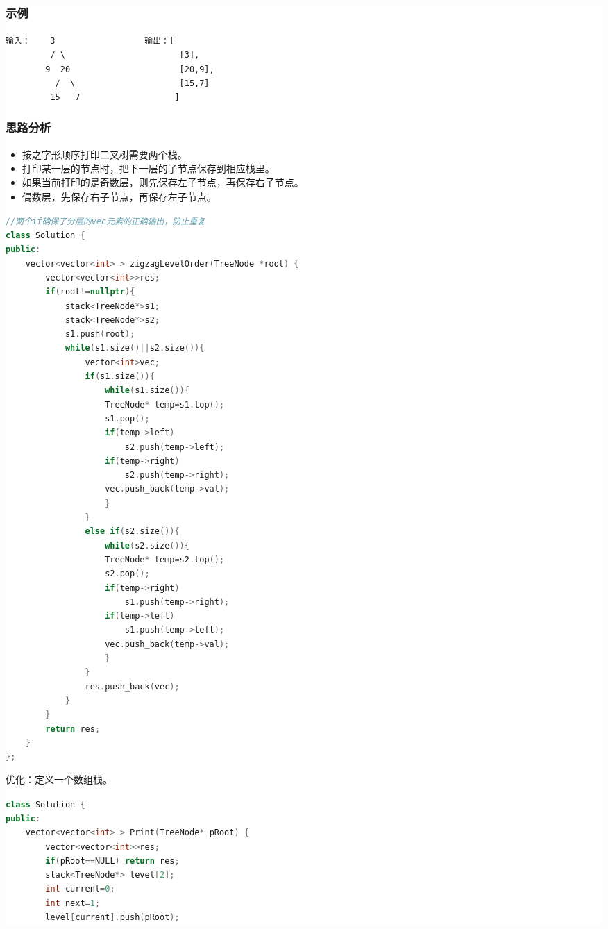 ### 示例
	输入：    3                  输出：[
	         / \                       [3],
	        9  20                      [20,9],
	          /  \                     [15,7]
	         15   7                   ]  
### 思路分析
* 按之字形顺序打印二叉树需要两个栈。
* 打印某一层的节点时，把下一层的子节点保存到相应栈里。
* 如果当前打印的是奇数层，则先保存左子节点，再保存右子节点。
* 偶数层，先保存右子节点，再保存左子节点。
```cpp
//两个if确保了分层的vec元素的正确输出，防止重复
class Solution {
public:
    vector<vector<int> > zigzagLevelOrder(TreeNode *root) {
        vector<vector<int>>res;
        if(root!=nullptr){
            stack<TreeNode*>s1;
            stack<TreeNode*>s2;
            s1.push(root);
            while(s1.size()||s2.size()){
                vector<int>vec;
                if(s1.size()){
                    while(s1.size()){
                    TreeNode* temp=s1.top();
                    s1.pop();
                    if(temp->left)
                        s2.push(temp->left);
                    if(temp->right)
                        s2.push(temp->right);
                    vec.push_back(temp->val);
                    }
                }
                else if(s2.size()){
                    while(s2.size()){
                    TreeNode* temp=s2.top();
                    s2.pop();
                    if(temp->right)
                        s1.push(temp->right);
                    if(temp->left)
                        s1.push(temp->left);
                    vec.push_back(temp->val);
                    }
                }
                res.push_back(vec);
            }
        }
        return res;
    }
};
```
优化：定义一个数组栈。
```cpp
class Solution {
public:
    vector<vector<int> > Print(TreeNode* pRoot) {
        vector<vector<int>>res;
        if(pRoot==NULL) return res;
        stack<TreeNode*> level[2];
        int current=0;
        int next=1;
        level[current].push(pRoot);
```